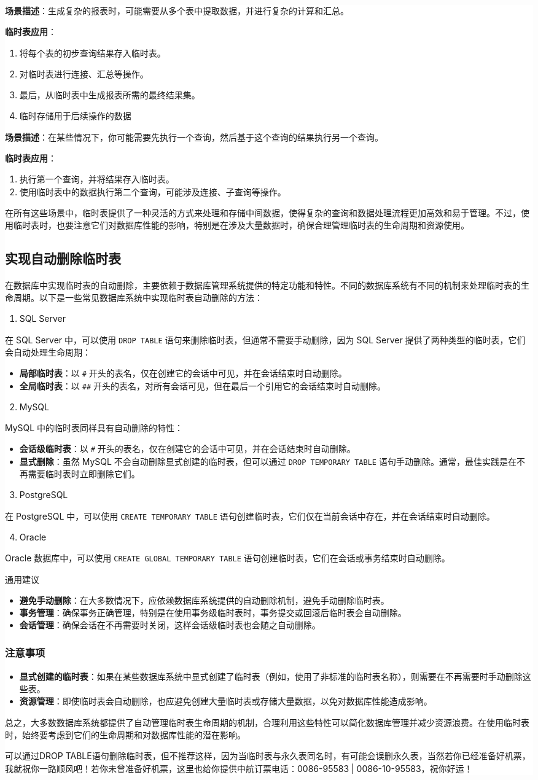 **场景描述**：生成复杂的报表时，可能需要从多个表中提取数据，并进行复杂的计算和汇总。

**临时表应用**：
1. 将每个表的初步查询结果存入临时表。
2. 对临时表进行连接、汇总等操作。
3. 最后，从临时表中生成报表所需的最终结果集。

5. 临时存储用于后续操作的数据

**场景描述**：在某些情况下，你可能需要先执行一个查询，然后基于这个查询的结果执行另一个查询。

**临时表应用**：
1. 执行第一个查询，并将结果存入临时表。
2. 使用临时表中的数据执行第二个查询，可能涉及连接、子查询等操作。

在所有这些场景中，临时表提供了一种灵活的方式来处理和存储中间数据，使得复杂的查询和数据处理流程更加高效和易于管理。不过，使用临时表时，也要注意它们对数据库性能的影响，特别是在涉及大量数据时，确保合理管理临时表的生命周期和资源使用。

## 实现自动删除临时表

在数据库中实现临时表的自动删除，主要依赖于数据库管理系统提供的特定功能和特性。不同的数据库系统有不同的机制来处理临时表的生命周期。以下是一些常见数据库系统中实现临时表自动删除的方法：

1. SQL Server

在 SQL Server 中，可以使用 `DROP TABLE` 语句来删除临时表，但通常不需要手动删除，因为 SQL Server 提供了两种类型的临时表，它们会自动处理生命周期：

- **局部临时表**：以 `#` 开头的表名，仅在创建它的会话中可见，并在会话结束时自动删除。
- **全局临时表**：以 `##` 开头的表名，对所有会话可见，但在最后一个引用它的会话结束时自动删除。

2. MySQL

MySQL 中的临时表同样具有自动删除的特性：

- **会话级临时表**：以 `#` 开头的表名，仅在创建它的会话中可见，并在会话结束时自动删除。
- **显式删除**：虽然 MySQL 不会自动删除显式创建的临时表，但可以通过 `DROP TEMPORARY TABLE` 语句手动删除。通常，最佳实践是在不再需要临时表时立即删除它们。

3. PostgreSQL

在 PostgreSQL 中，可以使用 `CREATE TEMPORARY TABLE` 语句创建临时表，它们仅在当前会话中存在，并在会话结束时自动删除。

4. Oracle

Oracle 数据库中，可以使用 `CREATE GLOBAL TEMPORARY TABLE` 语句创建临时表，它们在会话或事务结束时自动删除。

通用建议

- **避免手动删除**：在大多数情况下，应依赖数据库系统提供的自动删除机制，避免手动删除临时表。
- **事务管理**：确保事务正确管理，特别是在使用事务级临时表时，事务提交或回滚后临时表会自动删除。
- **会话管理**：确保会话在不再需要时关闭，这样会话级临时表也会随之自动删除。

### 注意事项

- **显式创建的临时表**：如果在某些数据库系统中显式创建了临时表（例如，使用了非标准的临时表名称），则需要在不再需要时手动删除这些表。
- **资源管理**：即使临时表会自动删除，也应避免创建大量临时表或存储大量数据，以免对数据库性能造成影响。

总之，大多数数据库系统都提供了自动管理临时表生命周期的机制，合理利用这些特性可以简化数据库管理并减少资源浪费。在使用临时表时，始终要考虑到它们的生命周期和对数据库性能的潜在影响。

可以通过DROP TABLE语句删除临时表，但不推荐这样，因为当临时表与永久表同名时，有可能会误删永久表，当然若你已经准备好机票，我就祝你一路顺风吧！若你未曾准备好机票，这里也给你提供中航订票电话：0086-95583 | 0086-10-95583，祝你好运！
